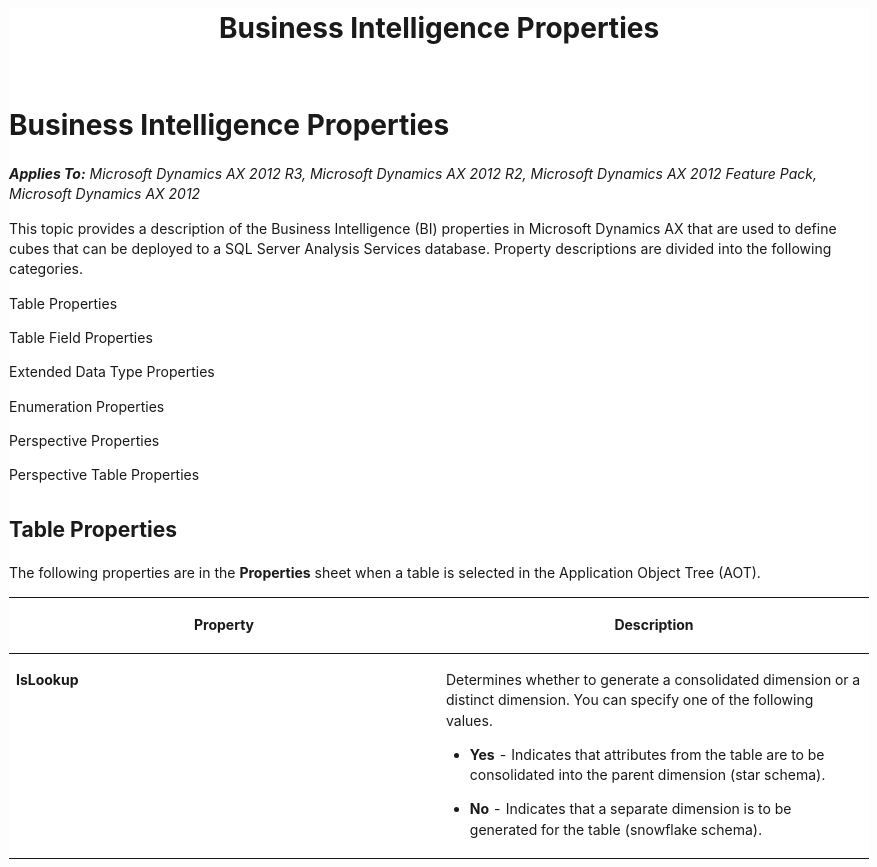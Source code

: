﻿---
title: Business Intelligence Properties
TOCTitle: Business Intelligence Properties
ms:assetid: 08629d9b-f7c0-4091-8a8a-b5dd23fb1349
ms:mtpsurl: https://technet.microsoft.com/en-us/library/Cc519277(v=AX.60)
ms:contentKeyID: 28119301
ms.date: 07/25/2014
mtps_version: v=AX.60
---

# Business Intelligence Properties 


_**Applies To:** Microsoft Dynamics AX 2012 R3, Microsoft Dynamics AX 2012 R2, Microsoft Dynamics AX 2012 Feature Pack, Microsoft Dynamics AX 2012_

This topic provides a description of the Business Intelligence (BI) properties in Microsoft Dynamics AX that are used to define cubes that can be deployed to a SQL Server Analysis Services database. Property descriptions are divided into the following categories.

Table Properties

Table Field Properties

Extended Data Type Properties

Enumeration Properties

Perspective Properties

Perspective Table Properties

## Table Properties

The following properties are in the **Properties** sheet when a table is selected in the Application Object Tree (AOT).

<table>
<colgroup>
<col style="width: 50%" />
<col style="width: 50%" />
</colgroup>
<thead>
<tr class="header">
<th><p>Property</p></th>
<th><p>Description</p></th>
</tr>
</thead>
<tbody>
<tr class="odd">
<td><p><strong>IsLookup</strong></p></td>
<td><p>Determines whether to generate a consolidated dimension or a distinct dimension. You can specify one of the following values.</p>
<ul>
<li><p><strong>Yes</strong> - Indicates that attributes from the table are to be consolidated into the parent dimension (star schema).</p></li>
<li><p><strong>No</strong> - Indicates that a separate dimension is to be generated for the table (snowflake schema).</p></li>
</ul>
<div class="alert">
